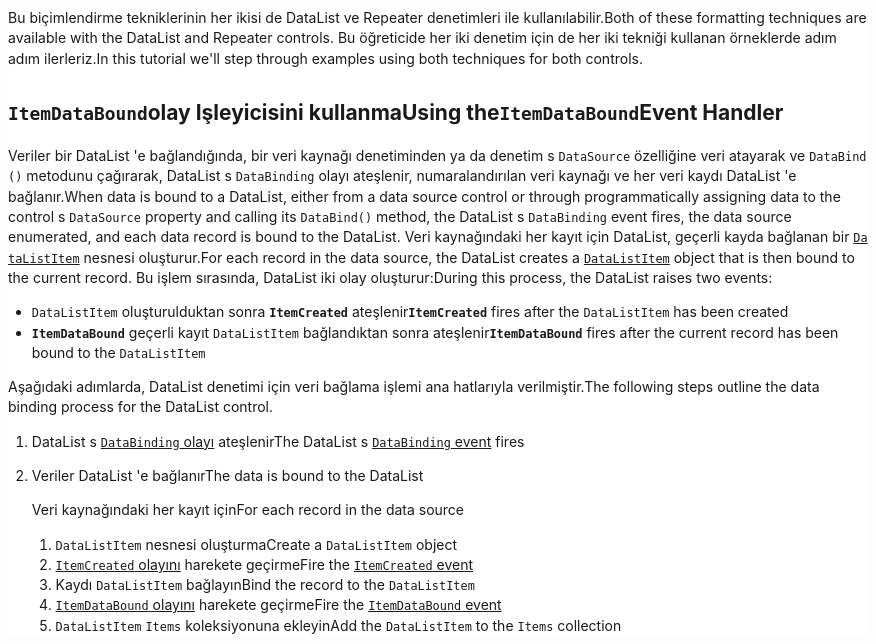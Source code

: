 <span data-ttu-id="af1af-122">Bu biçimlendirme tekniklerinin her ikisi de DataList ve Repeater denetimleri ile kullanılabilir.</span><span class="sxs-lookup"><span data-stu-id="af1af-122">Both of these formatting techniques are available with the DataList and Repeater controls.</span></span> <span data-ttu-id="af1af-123">Bu öğreticide her iki denetim için de her iki tekniği kullanan örneklerde adım adım ilerleriz.</span><span class="sxs-lookup"><span data-stu-id="af1af-123">In this tutorial we'll step through examples using both techniques for both controls.</span></span>

## <a name="using-theitemdataboundevent-handler"></a><span data-ttu-id="af1af-124">`ItemDataBound`olay Işleyicisini kullanma</span><span class="sxs-lookup"><span data-stu-id="af1af-124">Using the`ItemDataBound`Event Handler</span></span>

<span data-ttu-id="af1af-125">Veriler bir DataList 'e bağlandığında, bir veri kaynağı denetiminden ya da denetim s `DataSource` özelliğine veri atayarak ve `DataBind()` metodunu çağırarak, DataList s `DataBinding` olayı ateşlenir, numaralandırılan veri kaynağı ve her veri kaydı DataList 'e bağlanır.</span><span class="sxs-lookup"><span data-stu-id="af1af-125">When data is bound to a DataList, either from a data source control or through programmatically assigning data to the control s `DataSource` property and calling its `DataBind()` method, the DataList s `DataBinding` event fires, the data source enumerated, and each data record is bound to the DataList.</span></span> <span data-ttu-id="af1af-126">Veri kaynağındaki her kayıt için DataList, geçerli kayda bağlanan bir [`DataListItem`](https://msdn.microsoft.com/library/system.web.ui.webcontrols.datalistitem.aspx) nesnesi oluşturur.</span><span class="sxs-lookup"><span data-stu-id="af1af-126">For each record in the data source, the DataList creates a [`DataListItem`](https://msdn.microsoft.com/library/system.web.ui.webcontrols.datalistitem.aspx) object that is then bound to the current record.</span></span> <span data-ttu-id="af1af-127">Bu işlem sırasında, DataList iki olay oluşturur:</span><span class="sxs-lookup"><span data-stu-id="af1af-127">During this process, the DataList raises two events:</span></span>

- <span data-ttu-id="af1af-128">`DataListItem` oluşturulduktan sonra **`ItemCreated`** ateşlenir</span><span class="sxs-lookup"><span data-stu-id="af1af-128">**`ItemCreated`** fires after the `DataListItem` has been created</span></span>
- <span data-ttu-id="af1af-129">**`ItemDataBound`** geçerli kayıt `DataListItem` bağlandıktan sonra ateşlenir</span><span class="sxs-lookup"><span data-stu-id="af1af-129">**`ItemDataBound`** fires after the current record has been bound to the `DataListItem`</span></span>

<span data-ttu-id="af1af-130">Aşağıdaki adımlarda, DataList denetimi için veri bağlama işlemi ana hatlarıyla verilmiştir.</span><span class="sxs-lookup"><span data-stu-id="af1af-130">The following steps outline the data binding process for the DataList control.</span></span>

1. <span data-ttu-id="af1af-131">DataList s [`DataBinding` olayı](https://msdn.microsoft.com/library/system.web.ui.control.databinding.aspx) ateşlenir</span><span class="sxs-lookup"><span data-stu-id="af1af-131">The DataList s [`DataBinding` event](https://msdn.microsoft.com/library/system.web.ui.control.databinding.aspx) fires</span></span>
2. <span data-ttu-id="af1af-132">Veriler DataList 'e bağlanır</span><span class="sxs-lookup"><span data-stu-id="af1af-132">The data is bound to the DataList</span></span>  
  
   <span data-ttu-id="af1af-133">Veri kaynağındaki her kayıt için</span><span class="sxs-lookup"><span data-stu-id="af1af-133">For each record in the data source</span></span> 

    1. <span data-ttu-id="af1af-134">`DataListItem` nesnesi oluşturma</span><span class="sxs-lookup"><span data-stu-id="af1af-134">Create a `DataListItem` object</span></span>
    2. <span data-ttu-id="af1af-135">[`ItemCreated` olayını](https://msdn.microsoft.com/library/system.web.ui.webcontrols.datalist.itemcreated.aspx) harekete geçirme</span><span class="sxs-lookup"><span data-stu-id="af1af-135">Fire the [`ItemCreated` event](https://msdn.microsoft.com/library/system.web.ui.webcontrols.datalist.itemcreated.aspx)</span></span>
    3. <span data-ttu-id="af1af-136">Kaydı `DataListItem` bağlayın</span><span class="sxs-lookup"><span data-stu-id="af1af-136">Bind the record to the `DataListItem`</span></span>
    4. <span data-ttu-id="af1af-137">[`ItemDataBound` olayını](https://msdn.microsoft.com/library/system.web.ui.webcontrols.datalist.itemdatabound.aspx) harekete geçirme</span><span class="sxs-lookup"><span data-stu-id="af1af-137">Fire the [`ItemDataBound` event](https://msdn.microsoft.com/library/system.web.ui.webcontrols.datalist.itemdatabound.aspx)</span></span>
    5. <span data-ttu-id="af1af-138">`DataListItem` `Items` koleksiyonuna ekleyin</span><span class="sxs-lookup"><span data-stu-id="af1af-138">Add the `DataListItem` to the `Items` collection</span></span>
